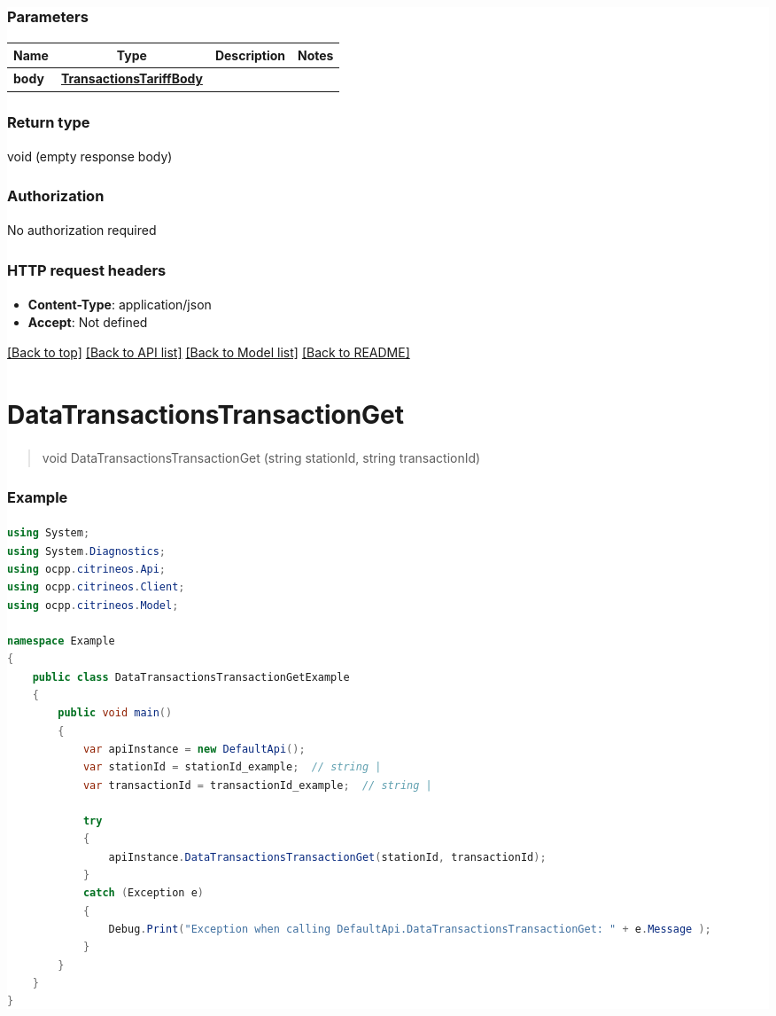 ### Parameters

Name | Type | Description  | Notes
------------- | ------------- | ------------- | -------------
 **body** | [**TransactionsTariffBody**](TransactionsTariffBody.md)|  | 

### Return type

void (empty response body)

### Authorization

No authorization required

### HTTP request headers

 - **Content-Type**: application/json
 - **Accept**: Not defined

[[Back to top]](#) [[Back to API list]](../README.md#documentation-for-api-endpoints) [[Back to Model list]](../README.md#documentation-for-models) [[Back to README]](../README.md)
<a name="datatransactionstransactionget"></a>
# **DataTransactionsTransactionGet**
> void DataTransactionsTransactionGet (string stationId, string transactionId)



### Example
```csharp
using System;
using System.Diagnostics;
using ocpp.citrineos.Api;
using ocpp.citrineos.Client;
using ocpp.citrineos.Model;

namespace Example
{
    public class DataTransactionsTransactionGetExample
    {
        public void main()
        {
            var apiInstance = new DefaultApi();
            var stationId = stationId_example;  // string | 
            var transactionId = transactionId_example;  // string | 

            try
            {
                apiInstance.DataTransactionsTransactionGet(stationId, transactionId);
            }
            catch (Exception e)
            {
                Debug.Print("Exception when calling DefaultApi.DataTransactionsTransactionGet: " + e.Message );
            }
        }
    }
}
```
